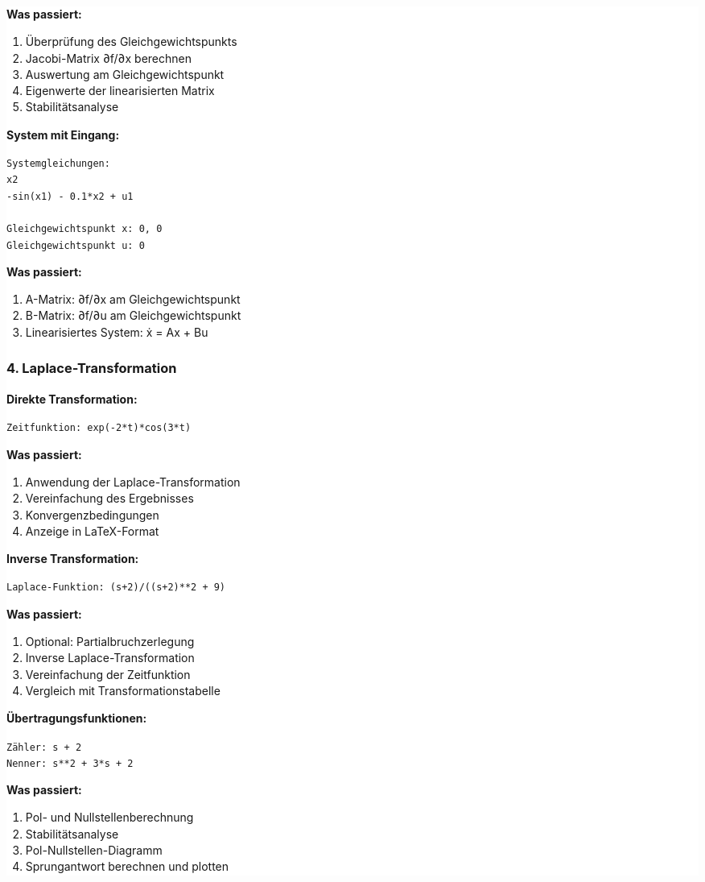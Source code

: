 **Was passiert:**
1. Überprüfung des Gleichgewichtspunkts
2. Jacobi-Matrix ∂f/∂x berechnen
3. Auswertung am Gleichgewichtspunkt
4. Eigenwerte der linearisierten Matrix
5. Stabilitätsanalyse

**System mit Eingang:**
```
Systemgleichungen:
x2
-sin(x1) - 0.1*x2 + u1

Gleichgewichtspunkt x: 0, 0
Gleichgewichtspunkt u: 0
```

**Was passiert:**
1. A-Matrix: ∂f/∂x am Gleichgewichtspunkt
2. B-Matrix: ∂f/∂u am Gleichgewichtspunkt
3. Linearisiertes System: ẋ = Ax + Bu

### 4. Laplace-Transformation

**Direkte Transformation:**
```
Zeitfunktion: exp(-2*t)*cos(3*t)
```

**Was passiert:**
1. Anwendung der Laplace-Transformation
2. Vereinfachung des Ergebnisses
3. Konvergenzbedingungen
4. Anzeige in LaTeX-Format

**Inverse Transformation:**
```
Laplace-Funktion: (s+2)/((s+2)**2 + 9)
```

**Was passiert:**
1. Optional: Partialbruchzerlegung
2. Inverse Laplace-Transformation
3. Vereinfachung der Zeitfunktion
4. Vergleich mit Transformationstabelle

**Übertragungsfunktionen:**
```
Zähler: s + 2
Nenner: s**2 + 3*s + 2
```

**Was passiert:**
1. Pol- und Nullstellenberechnung
2. Stabilitätsanalyse
3. Pol-Nullstellen-Diagramm
4. Sprungantwort berechnen und plotten
